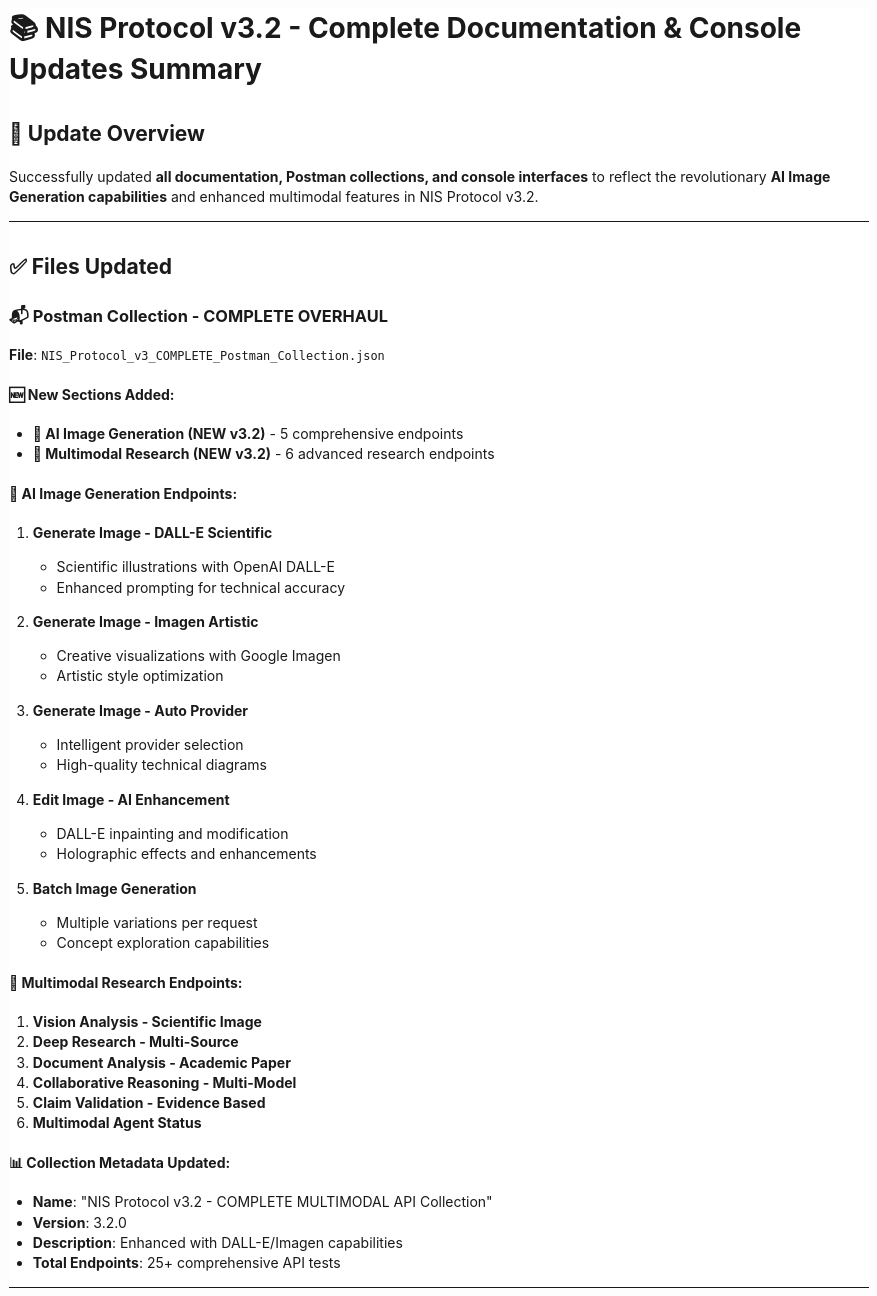 # 📚 NIS Protocol v3.2 - Complete Documentation & Console Updates Summary

## 🎯 **Update Overview**

Successfully updated **all documentation, Postman collections, and console interfaces** to reflect the revolutionary **AI Image Generation capabilities** and enhanced multimodal features in NIS Protocol v3.2.

---

## ✅ **Files Updated**

### **📬 Postman Collection - COMPLETE OVERHAUL**
**File**: `NIS_Protocol_v3_COMPLETE_Postman_Collection.json`

#### **🆕 New Sections Added:**
- **🎨 AI Image Generation (NEW v3.2)** - 5 comprehensive endpoints
- **🔬 Multimodal Research (NEW v3.2)** - 6 advanced research endpoints

#### **🎨 AI Image Generation Endpoints:**
1. **Generate Image - DALL-E Scientific**
   - Scientific illustrations with OpenAI DALL-E
   - Enhanced prompting for technical accuracy
   
2. **Generate Image - Imagen Artistic** 
   - Creative visualizations with Google Imagen
   - Artistic style optimization
   
3. **Generate Image - Auto Provider**
   - Intelligent provider selection
   - High-quality technical diagrams
   
4. **Edit Image - AI Enhancement**
   - DALL-E inpainting and modification
   - Holographic effects and enhancements
   
5. **Batch Image Generation**
   - Multiple variations per request
   - Concept exploration capabilities

#### **🔬 Multimodal Research Endpoints:**
1. **Vision Analysis - Scientific Image**
2. **Deep Research - Multi-Source**
3. **Document Analysis - Academic Paper**
4. **Collaborative Reasoning - Multi-Model**
5. **Claim Validation - Evidence Based**
6. **Multimodal Agent Status**

#### **📊 Collection Metadata Updated:**
- **Name**: "NIS Protocol v3.2 - COMPLETE MULTIMODAL API Collection"
- **Version**: 3.2.0
- **Description**: Enhanced with DALL-E/Imagen capabilities
- **Total Endpoints**: 25+ comprehensive API tests

---